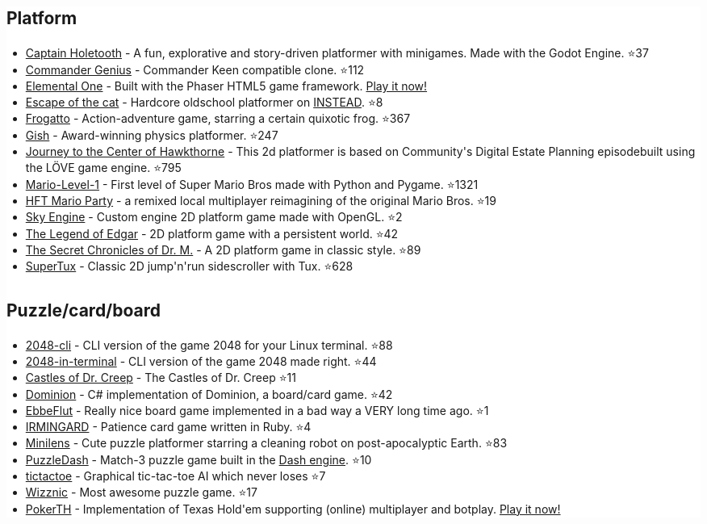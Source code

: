 ## Platform

* [Captain Holetooth](https://github.com/hirnbix/captain-holetooth) - A fun, explorative and story-driven platformer with minigames. Made with the Godot Engine. :star:37
* [Commander Genius](https://github.com/gerstrong/Commander-Genius) - Commander Keen compatible clone. :star:112
* [Elemental One](https://github.com/voithos/elemental-one) - Built with the Phaser HTML5 game framework. [Play it now!](http://skepsi.me/elemental-one/)
* [Escape of the cat](https://github.com/gl00my/catesc) - Hardcore oldschool platformer on [INSTEAD](http://github.com/instead-hub/instead). :star:8
* [Frogatto](https://github.com/frogatto/frogatto) - Action-adventure game, starring a certain quixotic frog. :star:367
* [Gish](https://github.com/blinry/gish) - Award-winning physics platformer. :star:247
* [Journey to the Center of Hawkthorne](https://github.com/hawkthorne/hawkthorne-journey) - This 2d platformer is based on Community's Digital Estate Planning episodebuilt using the LÖVE game engine. :star:795
* [Mario-Level-1](https://github.com/justinmeister/Mario-Level-1) - First level of Super Mario Bros made with Python and Pygame. :star:1321
* [HFT Mario Party](https://github.com/amiruqdah/mario-party) - a remixed local multiplayer reimagining of the original Mario      Bros. :star:19
* [Sky Engine](https://github.com/ilenburg/game-engine) - Custom engine 2D platform game made with OpenGL. :star:2
* [The Legend of Edgar](https://github.com/riksweeney/edgar) - 2D platform game with a persistent world. :star:42
* [The Secret Chronicles of Dr. M.](https://github.com/Secretchronicles/TSC) - A 2D platform game in classic style. :star:89
* [SuperTux](https://github.com/SuperTux/supertux) - Classic 2D jump'n'run sidescroller with Tux. :star:628

## Puzzle/card/board

* [2048-cli](https://github.com/Tiehuis/2048-cli) - CLI version of the game 2048 for your Linux terminal. :star:88
* [2048-in-terminal](https://github.com/alewmoose/2048-in-terminal) - CLI version of the game 2048 made right. :star:44
* [Castles of Dr. Creep](https://github.com/segrax/DrCreep) - The Castles of Dr. Creep :star:11
* [Dominion](https://github.com/paulbatum/Dominion) - C# implementation of Dominion, a board/card game. :star:42
* [EbbeFlut](https://github.com/karussell/ebbeflut) - Really nice board game implemented in a bad way a VERY long time ago. :star:1
* [IRMINGARD](https://github.com/gamebytes/irmingard-backbone) - Patience card game written in Ruby. :star:4
* [Minilens](https://github.com/KOBUGE-Games/minilens) - Cute puzzle platformer starring a cleaning robot on post-apocalyptic Earth. :star:83
* [PuzzleDash](https://github.com/zeDoctor/PuzzleDash) - Match-3 puzzle game built in the [Dash engine](https://github.com/Circular-Studios/Dash). :star:10
* [tictactoe](https://github.com/cout-hello-world/tictactoe) - Graphical tic-tac-toe AI which never loses :star:7
* [Wizznic](https://github.com/DusteDdk/Wizznic) - Most awesome puzzle game. :star:17
* [PokerTH](https://github.com/pokerth/pokerth) - Implementation of Texas Hold'em supporting (online) multiplayer and botplay. [Play it now!](http://www.pokerth.net/)
